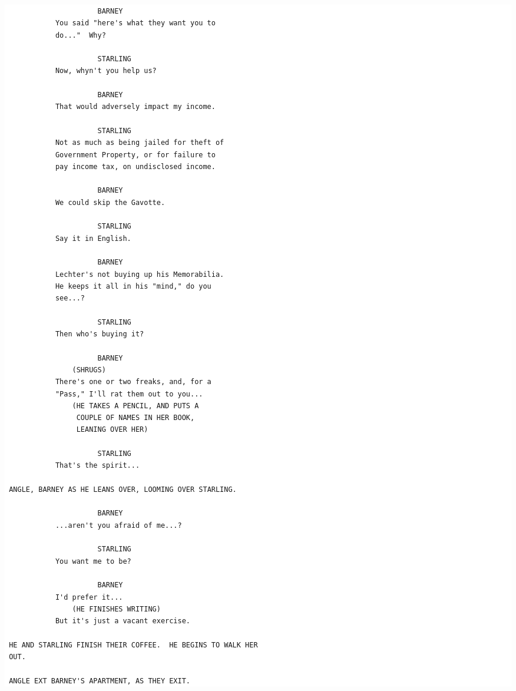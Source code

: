                           BARNEY 
                You said "here's what they want you to
                do..."  Why? 

                          STARLING 
                Now, whyn't you help us? 

                          BARNEY 
                That would adversely impact my income. 

                          STARLING 
                Not as much as being jailed for theft of
                Government Property, or for failure to
                pay income tax, on undisclosed income. 

                          BARNEY
                We could skip the Gavotte. 

                          STARLING
                Say it in English. 

                          BARNEY 
                Lechter's not buying up his Memorabilia. 
                He keeps it all in his "mind," do you
                see...? 

                          STARLING 
                Then who's buying it? 

                          BARNEY
                    (SHRUGS) 
                There's one or two freaks, and, for a
                "Pass," I'll rat them out to you...
                    (HE TAKES A PENCIL, AND PUTS A
                     COUPLE OF NAMES IN HER BOOK,
                     LEANING OVER HER) 

                          STARLING 
                That's the spirit... 

     ANGLE, BARNEY AS HE LEANS OVER, LOOMING OVER STARLING. 

                          BARNEY
                ...aren't you afraid of me...? 

                          STARLING
                You want me to be? 

                          BARNEY
                I'd prefer it... 
                    (HE FINISHES WRITING) 
                But it's just a vacant exercise. 

     HE AND STARLING FINISH THEIR COFFEE.  HE BEGINS TO WALK HER
     OUT. 

     ANGLE EXT BARNEY'S APARTMENT, AS THEY EXIT. 

